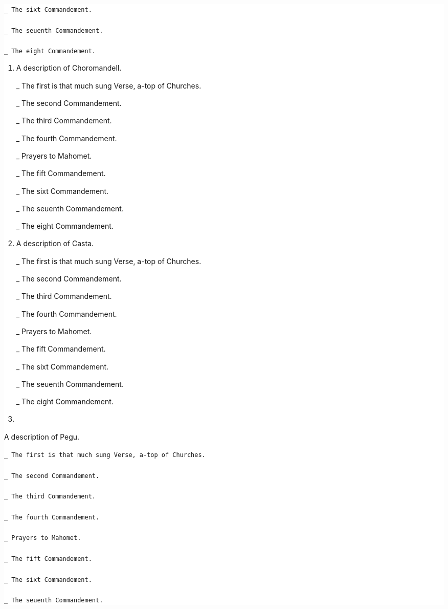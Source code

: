     _ The sixt Commandement.

    _ The seuenth Commandement.

    _ The eight Commandement.

1. A description of Choromandell.

    _ The first is that much sung Verse, a-top of Churches.

    _ The second Commandement.

    _ The third Commandement.

    _ The fourth Commandement.

    _ Prayers to Mahomet.

    _ The fift Commandement.

    _ The sixt Commandement.

    _ The seuenth Commandement.

    _ The eight Commandement.

1. A description of Casta.

    _ The first is that much sung Verse, a-top of Churches.

    _ The second Commandement.

    _ The third Commandement.

    _ The fourth Commandement.

    _ Prayers to Mahomet.

    _ The fift Commandement.

    _ The sixt Commandement.

    _ The seuenth Commandement.

    _ The eight Commandement.

1. 
A description of Pegu.

    _ The first is that much sung Verse, a-top of Churches.

    _ The second Commandement.

    _ The third Commandement.

    _ The fourth Commandement.

    _ Prayers to Mahomet.

    _ The fift Commandement.

    _ The sixt Commandement.

    _ The seuenth Commandement.
